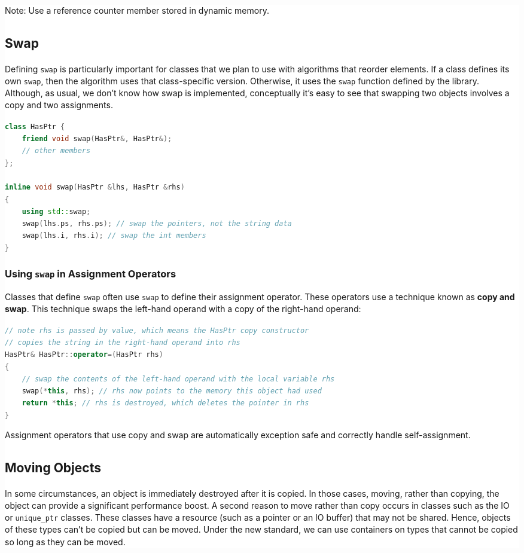 Note: Use a reference counter member stored in dynamic memory.

## Swap

Defining `swap` is particularly important for classes that we plan to use with algorithms that reorder elements. If a class defines its own `swap`, then the algorithm uses that class-specific version. Otherwise, it uses the `swap` function defined by the library. Although, as usual, we don’t know how swap is implemented, conceptually it’s easy to see that swapping two objects involves a copy and two assignments.

```c++
class HasPtr {
    friend void swap(HasPtr&, HasPtr&);
    // other members
};

inline void swap(HasPtr &lhs, HasPtr &rhs)
{
    using std::swap;
    swap(lhs.ps, rhs.ps); // swap the pointers, not the string data
    swap(lhs.i, rhs.i); // swap the int members
}
```

### Using `swap` in Assignment Operators

Classes that define `swap` often use `swap` to define their assignment operator. These operators use a technique known as **copy and swap**. This technique swaps the left-hand operand with a copy of the right-hand operand:

```c++
// note rhs is passed by value, which means the HasPtr copy constructor
// copies the string in the right-hand operand into rhs
HasPtr& HasPtr::operator=(HasPtr rhs)
{
    // swap the contents of the left-hand operand with the local variable rhs
    swap(*this, rhs); // rhs now points to the memory this object had used
    return *this; // rhs is destroyed, which deletes the pointer in rhs
}
```

Assignment operators that use copy and swap are automatically exception safe and correctly handle self-assignment.

## Moving Objects

In some circumstances, an object is immediately destroyed after it is copied. In those cases, moving, rather than copying, the object can provide a significant performance boost. A second reason to move rather than copy occurs in classes such as the IO or `unique_ptr` classes. These classes have a resource (such as a pointer or an IO buffer) that may not be shared. Hence, objects of these types can’t be copied but can be moved. Under the new standard, we can use containers on types that cannot be copied so long as they can be moved.
